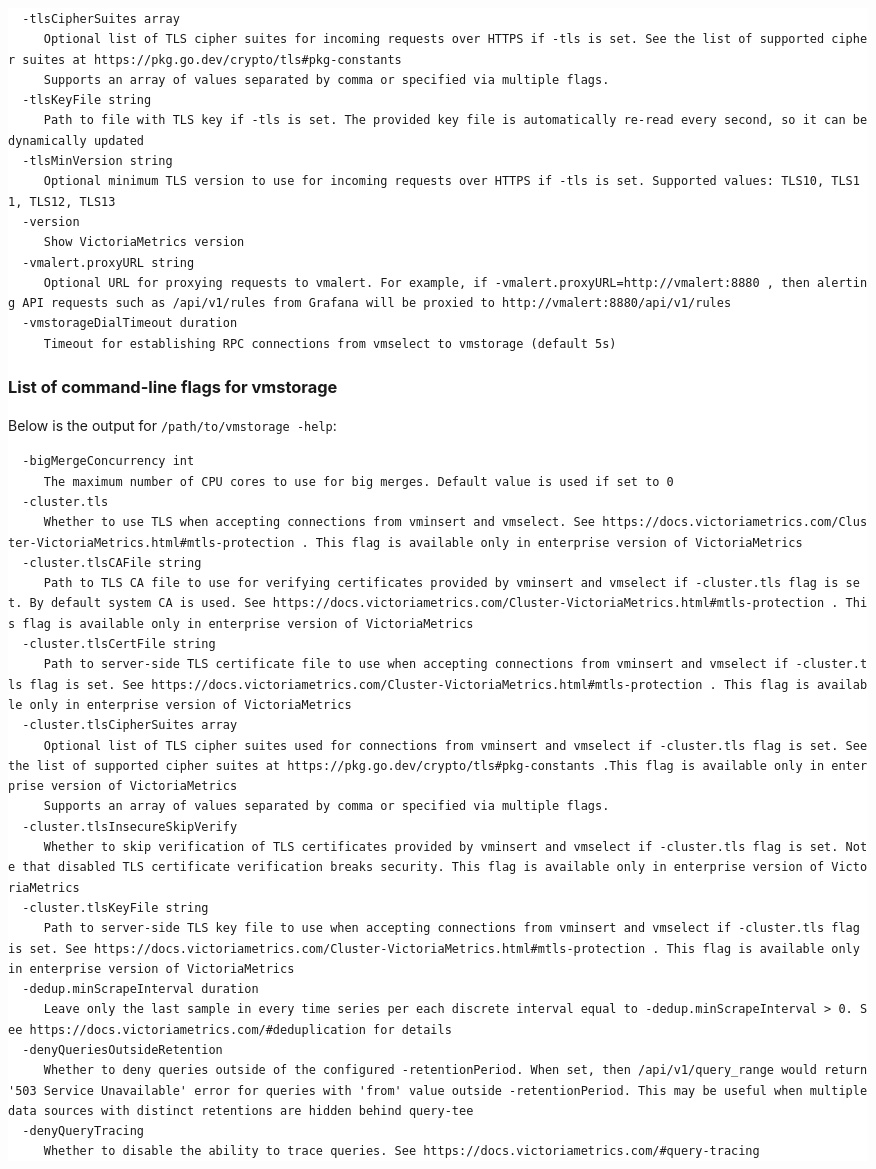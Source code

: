 ```
  -tlsCipherSuites array
     Optional list of TLS cipher suites for incoming requests over HTTPS if -tls is set. See the list of supported cipher suites at https://pkg.go.dev/crypto/tls#pkg-constants
     Supports an array of values separated by comma or specified via multiple flags.
  -tlsKeyFile string
     Path to file with TLS key if -tls is set. The provided key file is automatically re-read every second, so it can be dynamically updated
  -tlsMinVersion string
     Optional minimum TLS version to use for incoming requests over HTTPS if -tls is set. Supported values: TLS10, TLS11, TLS12, TLS13
  -version
     Show VictoriaMetrics version
  -vmalert.proxyURL string
     Optional URL for proxying requests to vmalert. For example, if -vmalert.proxyURL=http://vmalert:8880 , then alerting API requests such as /api/v1/rules from Grafana will be proxied to http://vmalert:8880/api/v1/rules
  -vmstorageDialTimeout duration
     Timeout for establishing RPC connections from vmselect to vmstorage (default 5s)
```

### List of command-line flags for vmstorage

Below is the output for `/path/to/vmstorage -help`:

```
  -bigMergeConcurrency int
     The maximum number of CPU cores to use for big merges. Default value is used if set to 0
  -cluster.tls
     Whether to use TLS when accepting connections from vminsert and vmselect. See https://docs.victoriametrics.com/Cluster-VictoriaMetrics.html#mtls-protection . This flag is available only in enterprise version of VictoriaMetrics
  -cluster.tlsCAFile string
     Path to TLS CA file to use for verifying certificates provided by vminsert and vmselect if -cluster.tls flag is set. By default system CA is used. See https://docs.victoriametrics.com/Cluster-VictoriaMetrics.html#mtls-protection . This flag is available only in enterprise version of VictoriaMetrics
  -cluster.tlsCertFile string
     Path to server-side TLS certificate file to use when accepting connections from vminsert and vmselect if -cluster.tls flag is set. See https://docs.victoriametrics.com/Cluster-VictoriaMetrics.html#mtls-protection . This flag is available only in enterprise version of VictoriaMetrics
  -cluster.tlsCipherSuites array
     Optional list of TLS cipher suites used for connections from vminsert and vmselect if -cluster.tls flag is set. See the list of supported cipher suites at https://pkg.go.dev/crypto/tls#pkg-constants .This flag is available only in enterprise version of VictoriaMetrics
     Supports an array of values separated by comma or specified via multiple flags.
  -cluster.tlsInsecureSkipVerify
     Whether to skip verification of TLS certificates provided by vminsert and vmselect if -cluster.tls flag is set. Note that disabled TLS certificate verification breaks security. This flag is available only in enterprise version of VictoriaMetrics
  -cluster.tlsKeyFile string
     Path to server-side TLS key file to use when accepting connections from vminsert and vmselect if -cluster.tls flag is set. See https://docs.victoriametrics.com/Cluster-VictoriaMetrics.html#mtls-protection . This flag is available only in enterprise version of VictoriaMetrics
  -dedup.minScrapeInterval duration
     Leave only the last sample in every time series per each discrete interval equal to -dedup.minScrapeInterval > 0. See https://docs.victoriametrics.com/#deduplication for details
  -denyQueriesOutsideRetention
     Whether to deny queries outside of the configured -retentionPeriod. When set, then /api/v1/query_range would return '503 Service Unavailable' error for queries with 'from' value outside -retentionPeriod. This may be useful when multiple data sources with distinct retentions are hidden behind query-tee
  -denyQueryTracing
     Whether to disable the ability to trace queries. See https://docs.victoriametrics.com/#query-tracing
```